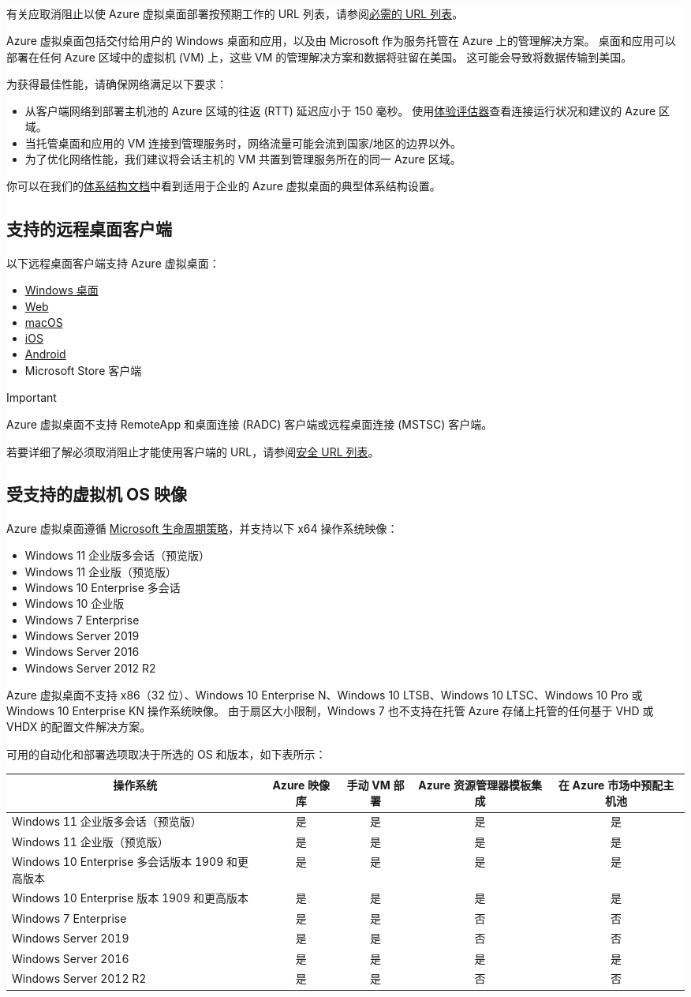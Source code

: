 有关应取消阻止以使 Azure 虚拟桌面部署按预期工作的 URL 列表，请参阅[必需的 URL 列表](safe-url-list.md)。

Azure 虚拟桌面包括交付给用户的 Windows 桌面和应用，以及由 Microsoft 作为服务托管在 Azure 上的管理解决方案。 桌面和应用可以部署在任何 Azure 区域中的虚拟机 (VM) 上，这些 VM 的管理解决方案和数据将驻留在美国。 这可能会导致将数据传输到美国。

为获得最佳性能，请确保网络满足以下要求：

* 从客户端网络到部署主机池的 Azure 区域的往返 (RTT) 延迟应小于 150 毫秒。 使用[体验评估器](https://azure.microsoft.com/services/virtual-desktop/assessment)查看连接运行状况和建议的 Azure 区域。
* 当托管桌面和应用的 VM 连接到管理服务时，网络流量可能会流到国家/地区的边界以外。
* 为了优化网络性能，我们建议将会话主机的 VM 共置到管理服务所在的同一 Azure 区域。

你可以在我们的[体系结构文档](/azure/architecture/example-scenario/wvd/windows-virtual-desktop)中看到适用于企业的 Azure 虚拟桌面的典型体系结构设置。

## <a name="supported-remote-desktop-clients"></a>支持的远程桌面客户端

以下远程桌面客户端支持 Azure 虚拟桌面：

* [Windows 桌面](./user-documentation/connect-windows-7-10.md)
* [Web](./user-documentation/connect-web.md)
* [macOS](./user-documentation/connect-macos.md)
* [iOS](./user-documentation/connect-ios.md)
* [Android](./user-documentation/connect-android.md)
* Microsoft Store 客户端

> [!IMPORTANT]
> Azure 虚拟桌面不支持 RemoteApp 和桌面连接 (RADC) 客户端或远程桌面连接 (MSTSC) 客户端。

若要详细了解必须取消阻止才能使用客户端的 URL，请参阅[安全 URL 列表](safe-url-list.md)。

## <a name="supported-virtual-machine-os-images"></a>受支持的虚拟机 OS 映像

Azure 虚拟桌面遵循 [Microsoft 生命周期策略](/lifecycle/)，并支持以下 x64 操作系统映像：

* Windows 11 企业版多会话（预览版）
* Windows 11 企业版（预览版）
* Windows 10 Enterprise 多会话
* Windows 10 企业版
* Windows 7 Enterprise
* Windows Server 2019
* Windows Server 2016
* Windows Server 2012 R2

Azure 虚拟桌面不支持 x86（32 位）、Windows 10 Enterprise N、Windows 10 LTSB、Windows 10 LTSC、Windows 10 Pro 或 Windows 10 Enterprise KN 操作系统映像。 由于扇区大小限制，Windows 7 也不支持在托管 Azure 存储上托管的任何基于 VHD 或 VHDX 的配置文件解决方案。

可用的自动化和部署选项取决于所选的 OS 和版本，如下表所示：

|操作系统|Azure 映像库|手动 VM 部署|Azure 资源管理器模板集成|在 Azure 市场中预配主机池|
|--------------------------------------|:------:|:------:|:------:|:------:|
|Windows 11 企业版多会话（预览版）|是|是|是|是|
|Windows 11 企业版（预览版）|是|是|是|是|
|Windows 10 Enterprise 多会话版本 1909 和更高版本|是|是|是|是|
|Windows 10 Enterprise 版本 1909 和更高版本|是|是|是|是|
|Windows 7 Enterprise|是|是|否|否|
|Windows Server 2019|是|是|否|否|
|Windows Server 2016|是|是|是|是|
|Windows Server 2012 R2|是|是|否|否|
